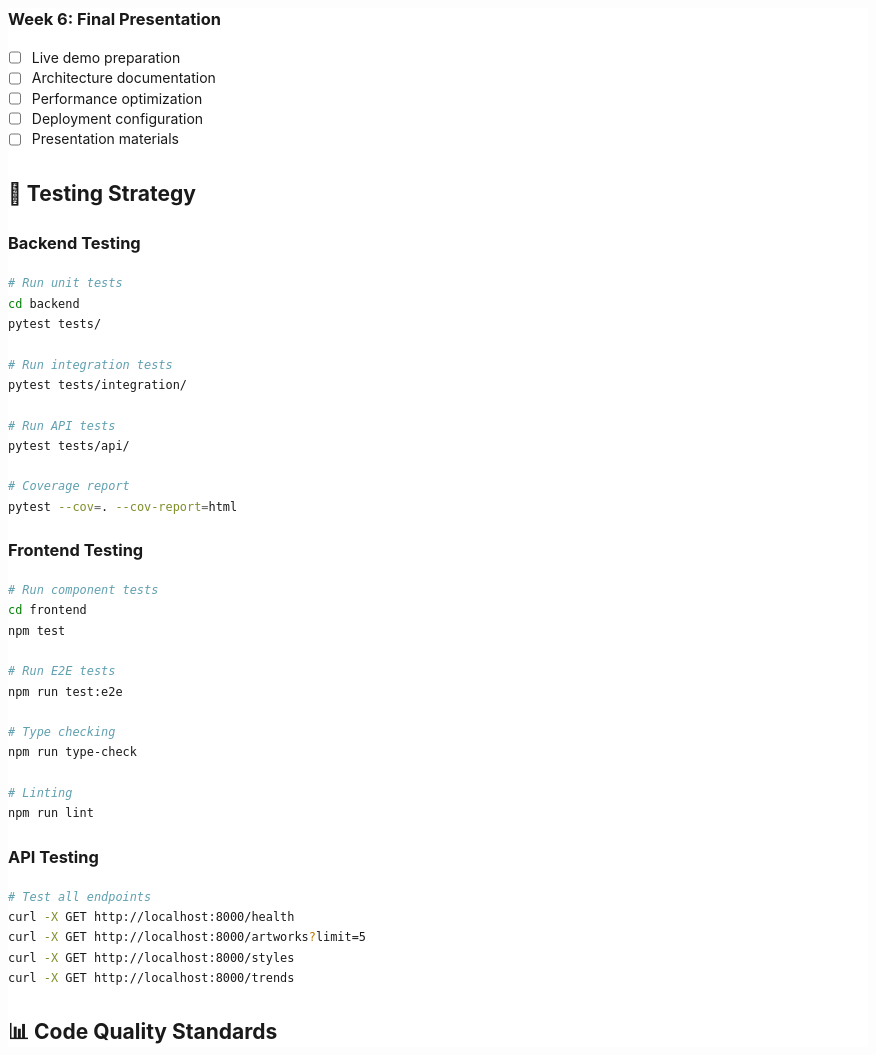 ### Week 6: Final Presentation
- [ ] Live demo preparation
- [ ] Architecture documentation
- [ ] Performance optimization
- [ ] Deployment configuration
- [ ] Presentation materials

## 🧪 Testing Strategy

### Backend Testing
```bash
# Run unit tests
cd backend
pytest tests/

# Run integration tests
pytest tests/integration/

# Run API tests
pytest tests/api/

# Coverage report
pytest --cov=. --cov-report=html
```

### Frontend Testing
```bash
# Run component tests
cd frontend
npm test

# Run E2E tests
npm run test:e2e

# Type checking
npm run type-check

# Linting
npm run lint
```

### API Testing
```bash
# Test all endpoints
curl -X GET http://localhost:8000/health
curl -X GET http://localhost:8000/artworks?limit=5
curl -X GET http://localhost:8000/styles
curl -X GET http://localhost:8000/trends
```

## 📊 Code Quality Standards
